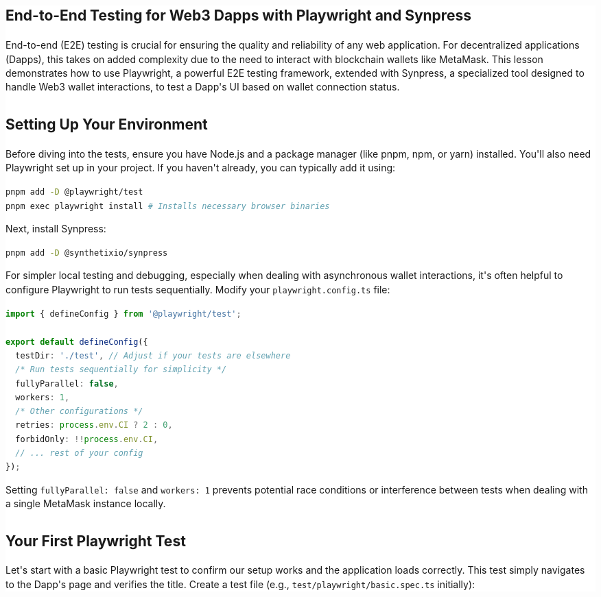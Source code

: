 ## End-to-End Testing for Web3 Dapps with Playwright and Synpress

End-to-end (E2E) testing is crucial for ensuring the quality and reliability of any web application. For decentralized applications (Dapps), this takes on added complexity due to the need to interact with blockchain wallets like MetaMask. This lesson demonstrates how to use Playwright, a powerful E2E testing framework, extended with Synpress, a specialized tool designed to handle Web3 wallet interactions, to test a Dapp's UI based on wallet connection status.

## Setting Up Your Environment

Before diving into the tests, ensure you have Node.js and a package manager (like pnpm, npm, or yarn) installed. You'll also need Playwright set up in your project. If you haven't already, you can typically add it using:

```bash
pnpm add -D @playwright/test
pnpm exec playwright install # Installs necessary browser binaries
```

Next, install Synpress:

```bash
pnpm add -D @synthetixio/synpress
```

For simpler local testing and debugging, especially when dealing with asynchronous wallet interactions, it's often helpful to configure Playwright to run tests sequentially. Modify your `playwright.config.ts` file:

```typescript
import { defineConfig } from '@playwright/test';

export default defineConfig({
  testDir: './test', // Adjust if your tests are elsewhere
  /* Run tests sequentially for simplicity */
  fullyParallel: false,
  workers: 1,
  /* Other configurations */
  retries: process.env.CI ? 2 : 0,
  forbidOnly: !!process.env.CI,
  // ... rest of your config
});
```

Setting `fullyParallel: false` and `workers: 1` prevents potential race conditions or interference between tests when dealing with a single MetaMask instance locally.

## Your First Playwright Test

Let's start with a basic Playwright test to confirm our setup works and the application loads correctly. This test simply navigates to the Dapp's page and verifies the title. Create a test file (e.g., `test/playwright/basic.spec.ts` initially):
